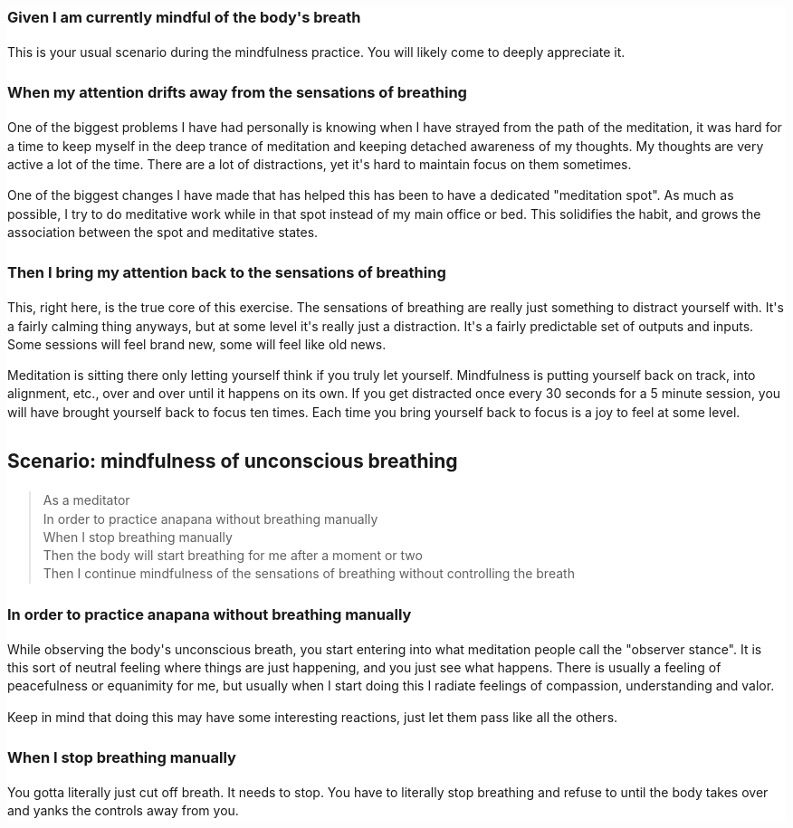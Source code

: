 ### Given I am currently mindful of the body's breath

This is your usual scenario during the mindfulness practice. You will likely come to deeply appreciate it.

### When my attention drifts away from the sensations of breathing

One of the biggest problems I have had personally is knowing when I have strayed from the path of the meditation, it was hard for a time to keep myself in the deep trance of meditation and keeping detached awareness of my thoughts. My thoughts are very active a lot of the time. There are a lot of distractions, yet it's hard to maintain focus on them sometimes.

One of the biggest changes I have made that has helped this has been to have a dedicated "meditation spot". As much as possible, I try to do meditative work while in that spot instead of my main office or bed. This solidifies the habit, and grows the association between the spot and meditative states.

### Then I bring my attention back to the sensations of breathing

This, right here, is the true core of this exercise. The sensations of breathing are really just something to distract yourself with. It's a fairly calming thing anyways, but at some level it's really just a distraction. It's a fairly predictable set of outputs and inputs. Some sessions will feel brand new, some will feel like old news. 

Meditation is sitting there only letting yourself think if you truly let yourself. Mindfulness is putting yourself back on track, into alignment, etc., over and over until it happens on its own. If you get distracted once every 30 seconds for a 5 minute session, you will have brought yourself back to focus ten times. Each time you bring yourself back to focus is a joy to feel at some level.

## Scenario: mindfulness of unconscious breathing

> As a meditator  
> In order to practice anapana without breathing manually  
> When I stop breathing manually  
> Then the body will start breathing for me after a moment or two  
> Then I continue mindfulness of the sensations of breathing without controlling the breath

### In order to practice anapana without breathing manually

While observing the body's unconscious breath, you start entering into what meditation people call the "observer stance". It is this sort of neutral feeling where things are just happening, and you just see what happens. There is usually a feeling of peacefulness or equanimity for me, but usually when I start doing this I radiate feelings of compassion, understanding and valor.

Keep in mind that doing this may have some interesting reactions, just let them pass like all the others.

### When I stop breathing manually

You gotta literally just cut off breath. It needs to stop. You have to literally stop breathing and refuse to until the body takes over and yanks the controls away from you.
